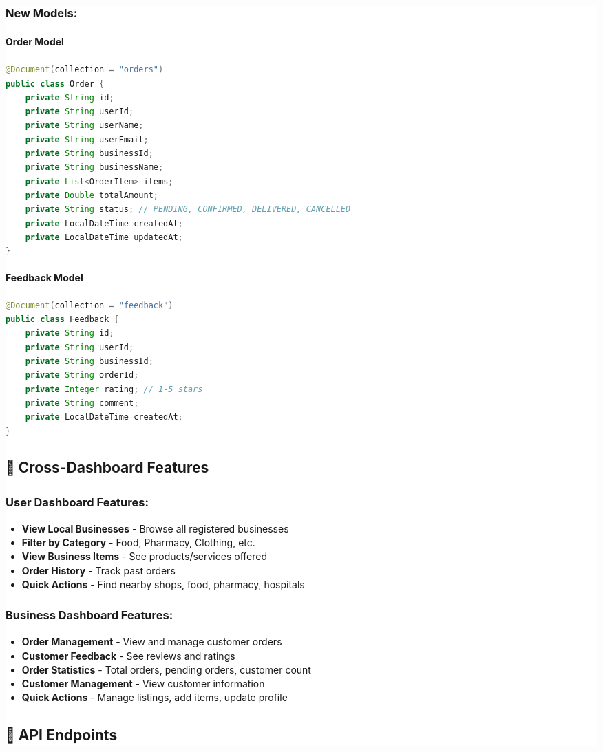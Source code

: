 ### New Models:

#### Order Model
```java
@Document(collection = "orders")
public class Order {
    private String id;
    private String userId;
    private String userName;
    private String userEmail;
    private String businessId;
    private String businessName;
    private List<OrderItem> items;
    private Double totalAmount;
    private String status; // PENDING, CONFIRMED, DELIVERED, CANCELLED
    private LocalDateTime createdAt;
    private LocalDateTime updatedAt;
}
```

#### Feedback Model
```java
@Document(collection = "feedback")
public class Feedback {
    private String id;
    private String userId;
    private String businessId;
    private String orderId;
    private Integer rating; // 1-5 stars
    private String comment;
    private LocalDateTime createdAt;
}
```

## 🎯 Cross-Dashboard Features

### User Dashboard Features:
- **View Local Businesses** - Browse all registered businesses
- **Filter by Category** - Food, Pharmacy, Clothing, etc.
- **View Business Items** - See products/services offered
- **Order History** - Track past orders
- **Quick Actions** - Find nearby shops, food, pharmacy, hospitals

### Business Dashboard Features:
- **Order Management** - View and manage customer orders
- **Customer Feedback** - See reviews and ratings
- **Order Statistics** - Total orders, pending orders, customer count
- **Customer Management** - View customer information
- **Quick Actions** - Manage listings, add items, update profile

## 🔧 API Endpoints
